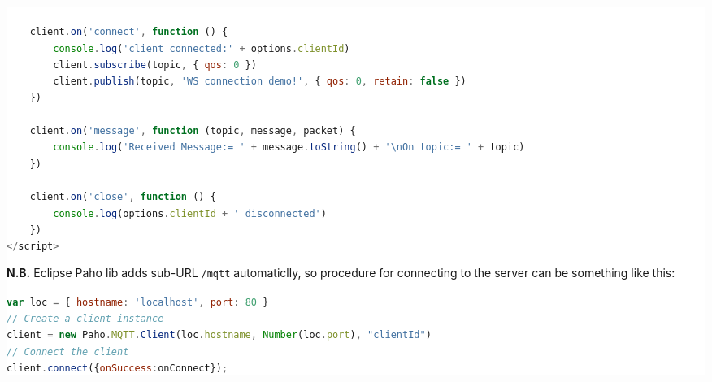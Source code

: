 ```javascript

    client.on('connect', function () {
        console.log('client connected:' + options.clientId)
        client.subscribe(topic, { qos: 0 })
        client.publish(topic, 'WS connection demo!', { qos: 0, retain: false })
    })

    client.on('message', function (topic, message, packet) {
        console.log('Received Message:= ' + message.toString() + '\nOn topic:= ' + topic)
    })

    client.on('close', function () {
        console.log(options.clientId + ' disconnected')
    })
</script>
```

**N.B.** Eclipse Paho lib adds sub-URL `/mqtt` automaticlly, so procedure for connecting to the server can be something like this:
```javascript
var loc = { hostname: 'localhost', port: 80 }
// Create a client instance
client = new Paho.MQTT.Client(loc.hostname, Number(loc.port), "clientId")
// Connect the client
client.connect({onSuccess:onConnect});
```
